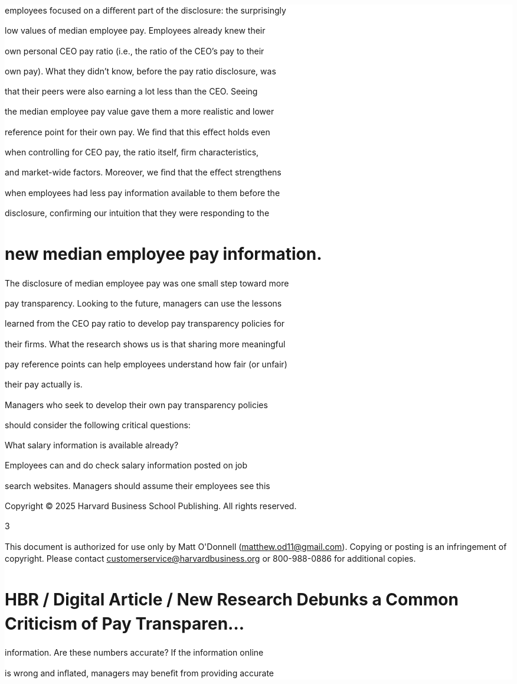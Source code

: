 employees focused on a diﬀerent part of the disclosure: the surprisingly

low values of median employee pay. Employees already knew their

own personal CEO pay ratio (i.e., the ratio of the CEO’s pay to their

own pay). What they didn’t know, before the pay ratio disclosure, was

that their peers were also earning a lot less than the CEO. Seeing

the median employee pay value gave them a more realistic and lower

reference point for their own pay. We ﬁnd that this eﬀect holds even

when controlling for CEO pay, the ratio itself, ﬁrm characteristics,

and market-wide factors. Moreover, we ﬁnd that the eﬀect strengthens

when employees had less pay information available to them before the

disclosure, conﬁrming our intuition that they were responding to the

# new median employee pay information.

The disclosure of median employee pay was one small step toward more

pay transparency. Looking to the future, managers can use the lessons

learned from the CEO pay ratio to develop pay transparency policies for

their ﬁrms. What the research shows us is that sharing more meaningful

pay reference points can help employees understand how fair (or unfair)

their pay actually is.

Managers who seek to develop their own pay transparency policies

should consider the following critical questions:

What salary information is available already?

Employees can and do check salary information posted on job

search websites. Managers should assume their employees see this

Copyright © 2025 Harvard Business School Publishing. All rights reserved.

3

This document is authorized for use only by Matt O'Donnell (matthew.od11@gmail.com). Copying or posting is an infringement of copyright. Please contact customerservice@harvardbusiness.org or 800-988-0886 for additional copies.

# HBR / Digital Article / New Research Debunks a Common Criticism of Pay Transparen…

information. Are these numbers accurate? If the information online

is wrong and inﬂated, managers may beneﬁt from providing accurate
